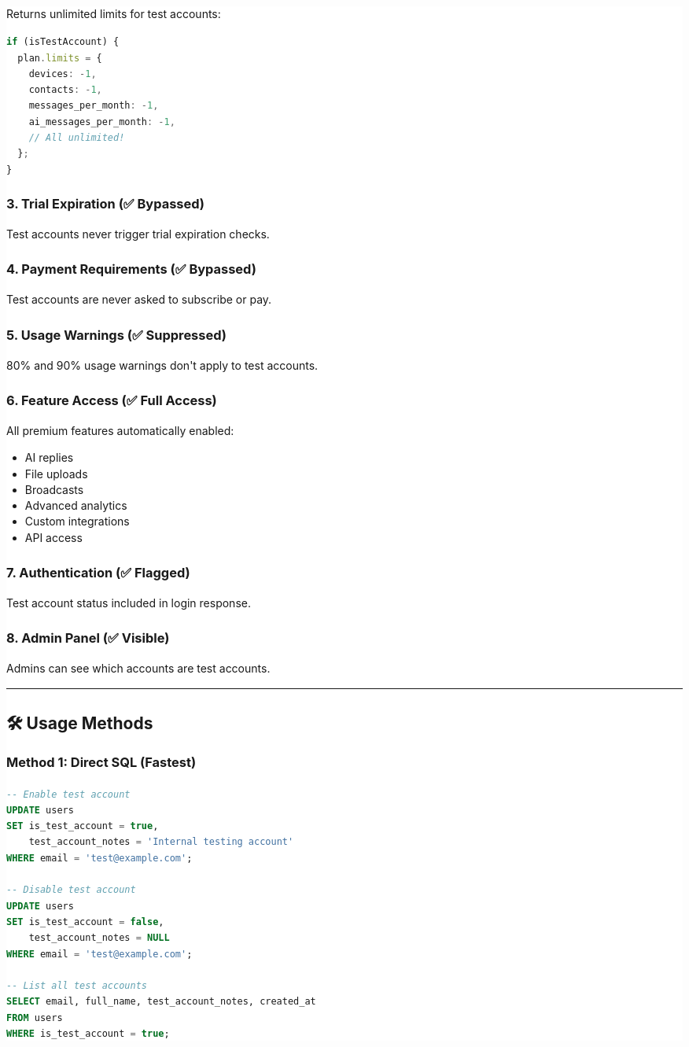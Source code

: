 Returns unlimited limits for test accounts:
```typescript
if (isTestAccount) {
  plan.limits = {
    devices: -1,
    contacts: -1,
    messages_per_month: -1,
    ai_messages_per_month: -1,
    // All unlimited!
  };
}
```

### 3. Trial Expiration (✅ Bypassed)
Test accounts never trigger trial expiration checks.

### 4. Payment Requirements (✅ Bypassed)
Test accounts are never asked to subscribe or pay.

### 5. Usage Warnings (✅ Suppressed)
80% and 90% usage warnings don't apply to test accounts.

### 6. Feature Access (✅ Full Access)
All premium features automatically enabled:
- AI replies
- File uploads
- Broadcasts
- Advanced analytics
- Custom integrations
- API access

### 7. Authentication (✅ Flagged)
Test account status included in login response.

### 8. Admin Panel (✅ Visible)
Admins can see which accounts are test accounts.

---

## 🛠️ Usage Methods

### Method 1: Direct SQL (Fastest)

```sql
-- Enable test account
UPDATE users 
SET is_test_account = true, 
    test_account_notes = 'Internal testing account'
WHERE email = 'test@example.com';

-- Disable test account
UPDATE users 
SET is_test_account = false, 
    test_account_notes = NULL
WHERE email = 'test@example.com';

-- List all test accounts
SELECT email, full_name, test_account_notes, created_at
FROM users
WHERE is_test_account = true;
```
